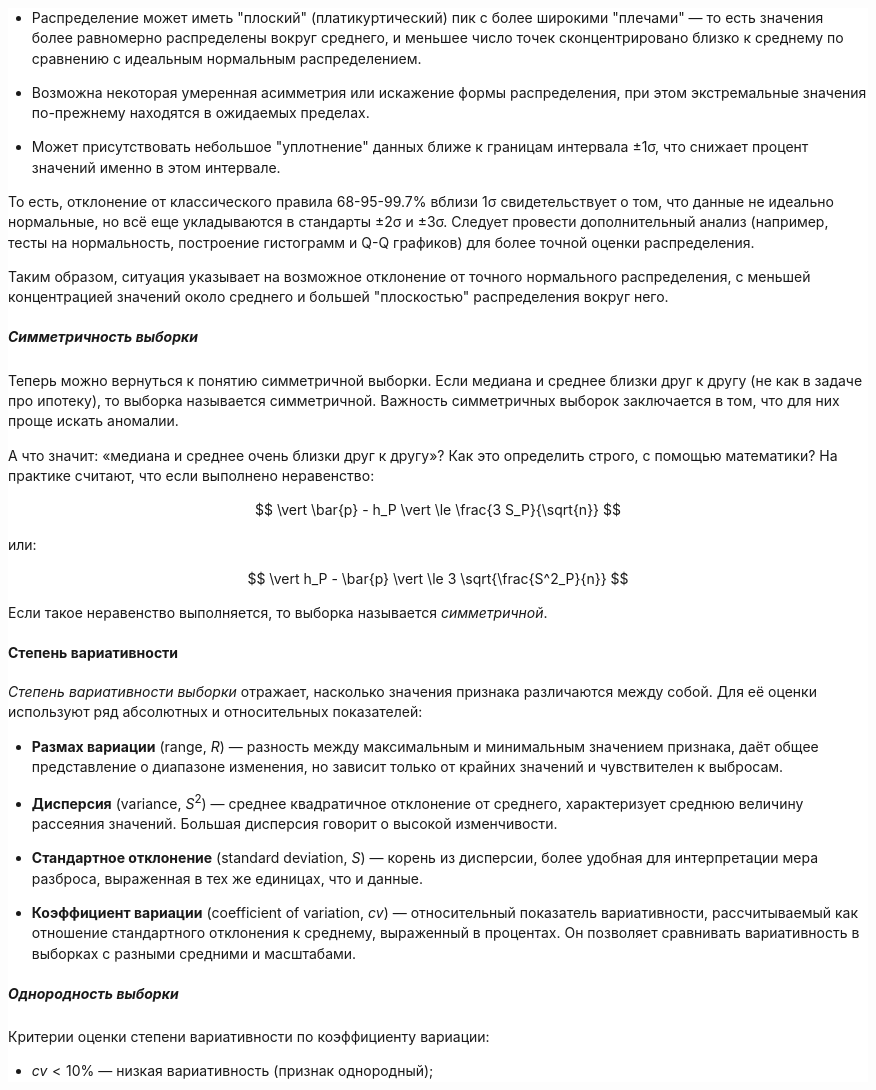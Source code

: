 - Распределение может иметь "плоский" (платикуртический) пик с более широкими "плечами" — то есть значения более равномерно распределены вокруг среднего, и меньшее число точек сконцентрировано близко к среднему по сравнению с идеальным нормальным распределением.

- Возможна некоторая умеренная асимметрия или искажение формы распределения, при этом экстремальные значения по-прежнему находятся в ожидаемых пределах.

- Может присутствовать небольшое "уплотнение" данных ближе к границам интервала ±1σ, что снижает процент значений именно в этом интервале.

То есть, отклонение от классического правила 68-95-99.7% вблизи 1σ свидетельствует о том, что данные не идеально нормальные, но всё еще укладываются в стандарты ±2σ и ±3σ. Следует провести дополнительный анализ (например, тесты на нормальность, построение гистограмм и Q-Q графиков) для более точной оценки распределения.

Таким образом, ситуация указывает на возможное отклонение от точного нормального распределения, с меньшей концентрацией значений около среднего и большей "плоскостью" распределения вокруг него.

##### Симметричность выборки
Теперь можно вернуться к понятию симметричной выборки. Если медиана и среднее близки друг к другу (не как в задаче про ипотеку), то выборка называется симметричной. Важность симметричных выборок заключается в том, что для них проще искать аномалии.

А что значит: «медиана и среднее очень близки друг к другу»? Как это определить строго, с помощью математики? На практике считают, что если выполнено неравенство:

$$ \vert \bar{p} - h_P \vert \le \frac{3 S_P}{\sqrt{n}} $$

или:

$$ \vert h_P - \bar{p} \vert \le 3 \sqrt{\frac{S^2_P}{n}} $$

Если такое неравенство выполняется, то выборка называется <dfn title="симметричная выборка">симметричной</dfn>.

#### Степень вариативности
<dfn title="степень вариативности выборки">Степень вариативности выборки</dfn> отражает, насколько значения признака различаются между собой. Для её оценки используют ряд абсолютных и относительных показателей:

- **Размах вариации** (range, $R$) — разность между максимальным и минимальным значением признака, даёт общее представление о диапазоне изменения, но зависит только от крайних значений и чувствителен к выбросам.

- **Дисперсия** (variance, $S^2$) — среднее квадратичное отклонение от среднего, характеризует среднюю величину рассеяния значений. Большая дисперсия говорит о высокой изменчивости.

- **Стандартное отклонение** (standard deviation, $S$) — корень из дисперсии, более удобная для интерпретации мера разброса, выраженная в тех же единицах, что и данные.

- **Коэффициент вариации** (coefficient of variation, $cv$) — относительный показатель вариативности, рассчитываемый как отношение стандартного отклонения к среднему, выраженный в процентах. Он позволяет сравнивать вариативность в выборках с разными средними и масштабами.

##### Однородность выборки
Критерии оценки степени вариативности по коэффициенту вариации:
- $cv < 10\%$ — низкая вариативность (признак однородный);
